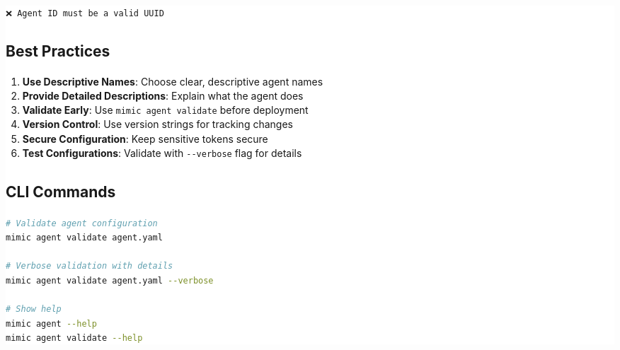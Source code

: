 ```
❌ Agent ID must be a valid UUID
```

## Best Practices

1. **Use Descriptive Names**: Choose clear, descriptive agent names
2. **Provide Detailed Descriptions**: Explain what the agent does
3. **Validate Early**: Use `mimic agent validate` before deployment
4. **Version Control**: Use version strings for tracking changes
5. **Secure Configuration**: Keep sensitive tokens secure
6. **Test Configurations**: Validate with `--verbose` flag for details

## CLI Commands

```bash
# Validate agent configuration
mimic agent validate agent.yaml

# Verbose validation with details
mimic agent validate agent.yaml --verbose

# Show help
mimic agent --help
mimic agent validate --help
```
